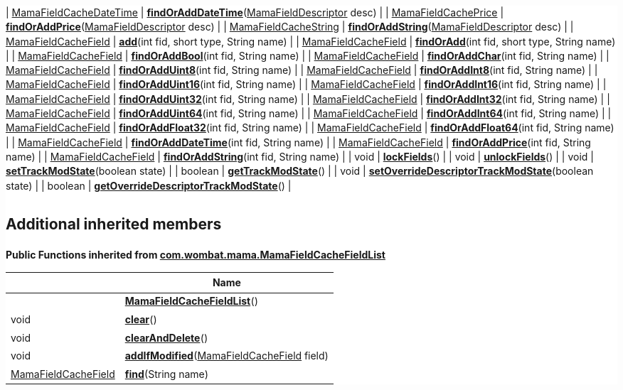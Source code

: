 | [MamaFieldCacheDateTime](classcom_1_1wombat_1_1mama_1_1MamaFieldCacheDateTime.html) | **[findOrAddDateTime](classcom_1_1wombat_1_1mama_1_1MamaFieldCache.html#function-findoradddatetime)**([MamaFieldDescriptor](classcom_1_1wombat_1_1mama_1_1MamaFieldDescriptor.html) desc) |
| [MamaFieldCachePrice](classcom_1_1wombat_1_1mama_1_1MamaFieldCachePrice.html) | **[findOrAddPrice](classcom_1_1wombat_1_1mama_1_1MamaFieldCache.html#function-findoraddprice)**([MamaFieldDescriptor](classcom_1_1wombat_1_1mama_1_1MamaFieldDescriptor.html) desc) |
| [MamaFieldCacheString](classcom_1_1wombat_1_1mama_1_1MamaFieldCacheString.html) | **[findOrAddString](classcom_1_1wombat_1_1mama_1_1MamaFieldCache.html#function-findoraddstring)**([MamaFieldDescriptor](classcom_1_1wombat_1_1mama_1_1MamaFieldDescriptor.html) desc) |
| [MamaFieldCacheField](classcom_1_1wombat_1_1mama_1_1MamaFieldCacheField.html) | **[add](classcom_1_1wombat_1_1mama_1_1MamaFieldCache.html#function-add)**(int fid, short type, String name) |
| [MamaFieldCacheField](classcom_1_1wombat_1_1mama_1_1MamaFieldCacheField.html) | **[findOrAdd](classcom_1_1wombat_1_1mama_1_1MamaFieldCache.html#function-findoradd)**(int fid, short type, String name) |
| [MamaFieldCacheField](classcom_1_1wombat_1_1mama_1_1MamaFieldCacheField.html) | **[findOrAddBool](classcom_1_1wombat_1_1mama_1_1MamaFieldCache.html#function-findoraddbool)**(int fid, String name) |
| [MamaFieldCacheField](classcom_1_1wombat_1_1mama_1_1MamaFieldCacheField.html) | **[findOrAddChar](classcom_1_1wombat_1_1mama_1_1MamaFieldCache.html#function-findoraddchar)**(int fid, String name) |
| [MamaFieldCacheField](classcom_1_1wombat_1_1mama_1_1MamaFieldCacheField.html) | **[findOrAddUint8](classcom_1_1wombat_1_1mama_1_1MamaFieldCache.html#function-findoradduint8)**(int fid, String name) |
| [MamaFieldCacheField](classcom_1_1wombat_1_1mama_1_1MamaFieldCacheField.html) | **[findOrAddInt8](classcom_1_1wombat_1_1mama_1_1MamaFieldCache.html#function-findoraddint8)**(int fid, String name) |
| [MamaFieldCacheField](classcom_1_1wombat_1_1mama_1_1MamaFieldCacheField.html) | **[findOrAddUint16](classcom_1_1wombat_1_1mama_1_1MamaFieldCache.html#function-findoradduint16)**(int fid, String name) |
| [MamaFieldCacheField](classcom_1_1wombat_1_1mama_1_1MamaFieldCacheField.html) | **[findOrAddInt16](classcom_1_1wombat_1_1mama_1_1MamaFieldCache.html#function-findoraddint16)**(int fid, String name) |
| [MamaFieldCacheField](classcom_1_1wombat_1_1mama_1_1MamaFieldCacheField.html) | **[findOrAddUint32](classcom_1_1wombat_1_1mama_1_1MamaFieldCache.html#function-findoradduint32)**(int fid, String name) |
| [MamaFieldCacheField](classcom_1_1wombat_1_1mama_1_1MamaFieldCacheField.html) | **[findOrAddInt32](classcom_1_1wombat_1_1mama_1_1MamaFieldCache.html#function-findoraddint32)**(int fid, String name) |
| [MamaFieldCacheField](classcom_1_1wombat_1_1mama_1_1MamaFieldCacheField.html) | **[findOrAddUint64](classcom_1_1wombat_1_1mama_1_1MamaFieldCache.html#function-findoradduint64)**(int fid, String name) |
| [MamaFieldCacheField](classcom_1_1wombat_1_1mama_1_1MamaFieldCacheField.html) | **[findOrAddInt64](classcom_1_1wombat_1_1mama_1_1MamaFieldCache.html#function-findoraddint64)**(int fid, String name) |
| [MamaFieldCacheField](classcom_1_1wombat_1_1mama_1_1MamaFieldCacheField.html) | **[findOrAddFloat32](classcom_1_1wombat_1_1mama_1_1MamaFieldCache.html#function-findoraddfloat32)**(int fid, String name) |
| [MamaFieldCacheField](classcom_1_1wombat_1_1mama_1_1MamaFieldCacheField.html) | **[findOrAddFloat64](classcom_1_1wombat_1_1mama_1_1MamaFieldCache.html#function-findoraddfloat64)**(int fid, String name) |
| [MamaFieldCacheField](classcom_1_1wombat_1_1mama_1_1MamaFieldCacheField.html) | **[findOrAddDateTime](classcom_1_1wombat_1_1mama_1_1MamaFieldCache.html#function-findoradddatetime)**(int fid, String name) |
| [MamaFieldCacheField](classcom_1_1wombat_1_1mama_1_1MamaFieldCacheField.html) | **[findOrAddPrice](classcom_1_1wombat_1_1mama_1_1MamaFieldCache.html#function-findoraddprice)**(int fid, String name) |
| [MamaFieldCacheField](classcom_1_1wombat_1_1mama_1_1MamaFieldCacheField.html) | **[findOrAddString](classcom_1_1wombat_1_1mama_1_1MamaFieldCache.html#function-findoraddstring)**(int fid, String name) |
| void | **[lockFields](classcom_1_1wombat_1_1mama_1_1MamaFieldCache.html#function-lockfields)**() |
| void | **[unlockFields](classcom_1_1wombat_1_1mama_1_1MamaFieldCache.html#function-unlockfields)**() |
| void | **[setTrackModState](classcom_1_1wombat_1_1mama_1_1MamaFieldCache.html#function-settrackmodstate)**(boolean state) |
| boolean | **[getTrackModState](classcom_1_1wombat_1_1mama_1_1MamaFieldCache.html#function-gettrackmodstate)**() |
| void | **[setOverrideDescriptorTrackModState](classcom_1_1wombat_1_1mama_1_1MamaFieldCache.html#function-setoverridedescriptortrackmodstate)**(boolean state) |
| boolean | **[getOverrideDescriptorTrackModState](classcom_1_1wombat_1_1mama_1_1MamaFieldCache.html#function-getoverridedescriptortrackmodstate)**() |

## Additional inherited members

**Public Functions inherited from [com.wombat.mama.MamaFieldCacheFieldList](classcom_1_1wombat_1_1mama_1_1MamaFieldCacheFieldList.html)**

|                | Name           |
| -------------- | -------------- |
| | **[MamaFieldCacheFieldList](classcom_1_1wombat_1_1mama_1_1MamaFieldCacheFieldList.html#function-mamafieldcachefieldlist)**() |
| void | **[clear](classcom_1_1wombat_1_1mama_1_1MamaFieldCacheFieldList.html#function-clear)**() |
| void | **[clearAndDelete](classcom_1_1wombat_1_1mama_1_1MamaFieldCacheFieldList.html#function-clearanddelete)**() |
| void | **[addIfModified](classcom_1_1wombat_1_1mama_1_1MamaFieldCacheFieldList.html#function-addifmodified)**([MamaFieldCacheField](classcom_1_1wombat_1_1mama_1_1MamaFieldCacheField.html) field) |
| [MamaFieldCacheField](classcom_1_1wombat_1_1mama_1_1MamaFieldCacheField.html) | **[find](classcom_1_1wombat_1_1mama_1_1MamaFieldCacheFieldList.html#function-find)**(String name) |
